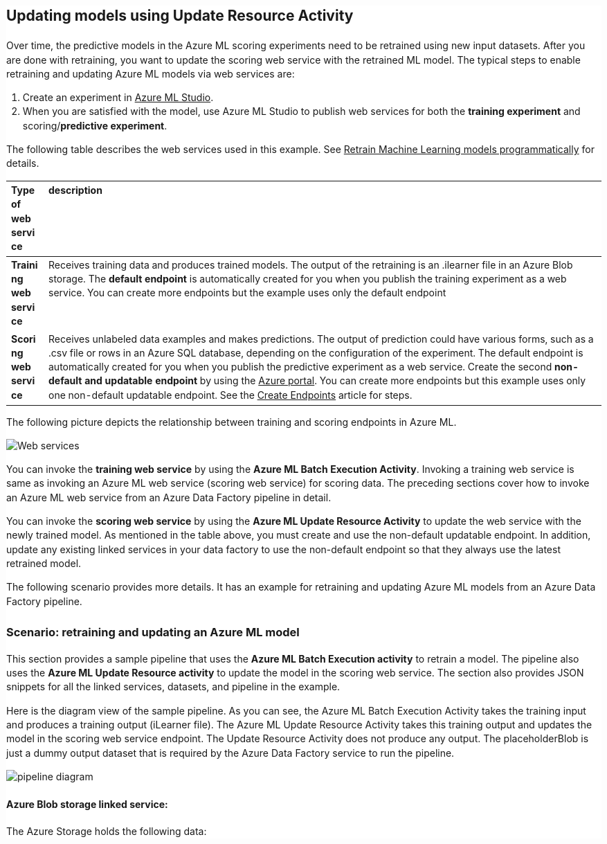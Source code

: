 ## Updating models using Update Resource Activity
Over time, the predictive models in the Azure ML scoring experiments need to be retrained using new input datasets. After you are done with retraining, you want to update the scoring web service with the retrained ML model. The typical steps to enable retraining and updating Azure ML models via web services are: 

1. Create an experiment in [Azure ML Studio](https://studio.azureml.net). 
2. When you are satisfied with the model, use Azure ML Studio to publish web services for both the **training experiment** and scoring/**predictive experiment**.

The following table describes the web services used in this example.  See [Retrain Machine Learning models programmatically](../machine-learning/machine-learning-retrain-models-programmatically.md) for details.

| Type of web service | description |
|:--- |:--- |
| **Training web service** |Receives training data and produces trained models. The output of the retraining is an .ilearner file in an Azure Blob storage.  The **default endpoint** is automatically created for you when you publish the training experiment as a web service. You can create more endpoints but the example uses only the default endpoint |
| **Scoring web service** |Receives unlabeled data examples and makes predictions. The output of prediction could have various forms, such as a .csv file or rows in an Azure SQL database, depending on the configuration of the experiment. The default endpoint is automatically created for you when you publish the predictive experiment as a web service. Create the second **non-default and updatable endpoint** by using the [Azure portal](https://manage.windowsazure.com). You can create more endpoints but this example uses only one non-default updatable endpoint. See the [Create Endpoints](../machine-learning/machine-learning-create-endpoint.md) article for steps. |

The following picture depicts the relationship between training and scoring endpoints in Azure ML. 

![Web services](./media/data-factory-azure-ml-batch-execution-activity/web-services.png)

You can invoke the **training web service** by using the **Azure ML Batch Execution Activity**. Invoking a training web service is same as invoking an Azure ML web service (scoring web service) for scoring data. The preceding sections cover how to invoke an Azure ML web service from an Azure Data Factory pipeline in detail. 

You can invoke the **scoring web service** by using the **Azure ML Update Resource Activity** to update the web service with the newly trained model. As mentioned in the table above, you must create and use the non-default updatable endpoint. In addition, update any existing linked services in your data factory to use the non-default endpoint so that they always use the latest retrained model. 

The following scenario provides more details. It has an example for retraining and updating Azure ML models from an Azure Data Factory pipeline. 

### Scenario: retraining and updating an Azure ML model
This section provides a sample pipeline that uses the **Azure ML Batch Execution activity** to retrain a model. The pipeline also uses the **Azure ML Update Resource activity** to update the model in the scoring web service. The section also provides JSON snippets for all the linked services, datasets, and pipeline in the example. 

Here is the diagram view of the sample pipeline. As you can see, the Azure ML Batch Execution Activity takes the training input and produces a training output (iLearner file). The Azure ML Update Resource Activity takes this training output and updates the model in the scoring web service endpoint. The Update Resource Activity does not produce any output. The placeholderBlob is just a dummy output dataset that is required by the Azure Data Factory service to run the pipeline. 

![pipeline diagram](./media/data-factory-azure-ml-batch-execution-activity/update-activity-pipeline-diagram.png)

#### Azure Blob storage linked service:
The Azure Storage holds the following data:
